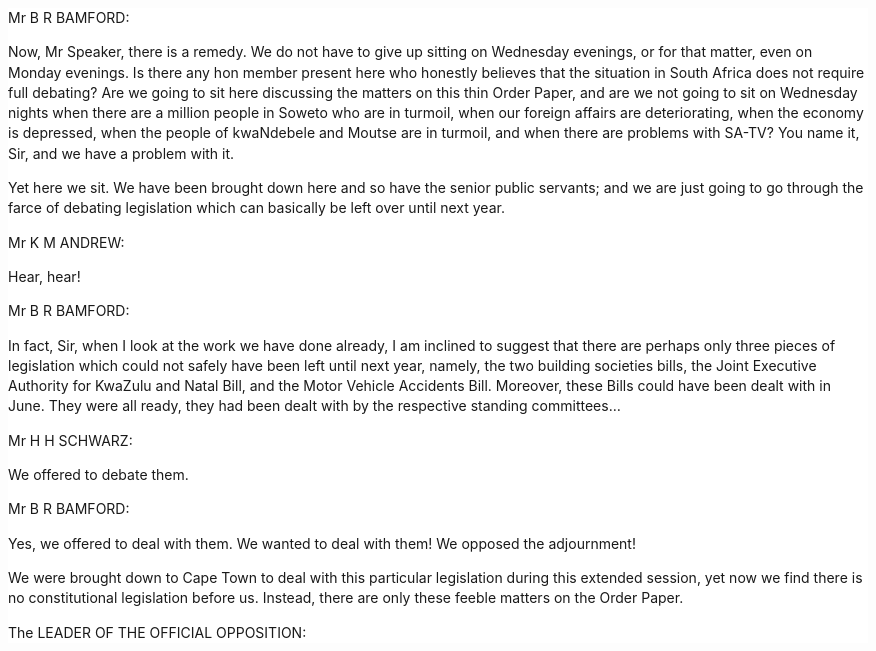 <speech by="#bamford">

<from>Mr <person refersTo="hansard_za">B R BAMFORD</person>:</from>

<p>Now, Mr Speaker, there is a remedy. We do not have to give up sitting on Wednesday evenings, or for that matter, even on Monday evenings. Is there any hon member present here who honestly believes that the situation in South Africa does not require full debating? Are we going to sit here discussing the matters on this thin Order Paper, and are we not going to sit on Wednesday nights when there are a million people in Soweto who are in turmoil, when our foreign affairs are deteriorating, when the economy is depressed, when the people of kwaNdebele and Moutse are in turmoil, and when there are problems with SA-TV? You name it, Sir, and we have a problem with it.</p>

<p>Yet here we sit. We have been brought down here and so have the senior public servants; and we are just going to go through the farce of debating legislation which can basically be left over until next year.</p>

</speech>

<speech by="#andrew">

<from>Mr <person refersTo="hansard_za">K M ANDREW</person>:</from>

<p>Hear, hear!</p>

</speech>

<speech by="#bamford">

<from>Mr <person refersTo="hansard_za">B R BAMFORD</person>:</from>

<p>In fact, Sir, when I look at the work we have done already, I am inclined to suggest that there are perhaps only three pieces of legislation which could not safely have been left until next year, namely, the two building societies bills, the Joint Executive Authority for KwaZulu and Natal Bill, and the Motor Vehicle Accidents Bill. Moreover, these Bills could have been dealt with in June. They were all ready, they had been dealt with by the respective standing committees&#x2026;</p>

</speech>

<speech by="#schwarz">

<from>Mr <person refersTo="hansard_za">H H SCHWARZ</person>:</from>

<p>We offered to debate them.</p>

</speech>

<speech by="#bamford">

<from>Mr <person refersTo="hansard_za">B R BAMFORD</person>:</from>

<p>Yes, we offered to deal with them. We wanted to deal with them! We opposed the adjournment!</p>

<p>We were brought down to Cape Town to deal with this particular legislation during this extended session, yet now we find there is no constitutional legislation before us. Instead, there are only these feeble matters on the Order Paper.</p>

</speech>

<speech by="#leader_of_the_official_opposition">

<from>The <person refersTo="hansard_za">LEADER OF THE OFFICIAL OPPOSITION</person>:</from>
